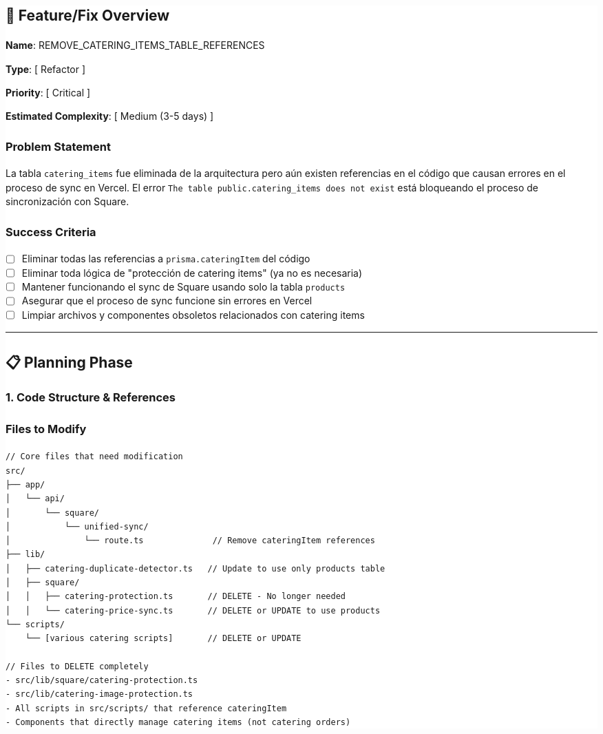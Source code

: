 ## 🎯 Feature/Fix Overview

**Name**: REMOVE_CATERING_ITEMS_TABLE_REFERENCES

**Type**: [ Refactor ]

**Priority**: [ Critical ]

**Estimated Complexity**: [ Medium (3-5 days) ]

### Problem Statement

La tabla `catering_items` fue eliminada de la arquitectura pero aún existen referencias en el código que causan errores en el proceso de sync en Vercel. El error `The table public.catering_items does not exist` está bloqueando el proceso de sincronización con Square.

### Success Criteria

- [ ] Eliminar todas las referencias a `prisma.cateringItem` del código
- [ ] Eliminar toda lógica de "protección de catering items" (ya no es necesaria)
- [ ] Mantener funcionando el sync de Square usando solo la tabla `products`
- [ ] Asegurar que el proceso de sync funcione sin errores en Vercel
- [ ] Limpiar archivos y componentes obsoletos relacionados con catering items

---

## 📋 Planning Phase

### 1. Code Structure & References

### Files to Modify

```tsx
// Core files that need modification
src/
├── app/
│   └── api/
│       └── square/
│           └── unified-sync/
│               └── route.ts              // Remove cateringItem references
├── lib/
│   ├── catering-duplicate-detector.ts   // Update to use only products table
│   ├── square/
│   │   ├── catering-protection.ts       // DELETE - No longer needed
│   │   └── catering-price-sync.ts       // DELETE or UPDATE to use products
└── scripts/
    └── [various catering scripts]       // DELETE or UPDATE

// Files to DELETE completely
- src/lib/square/catering-protection.ts
- src/lib/catering-image-protection.ts
- All scripts in src/scripts/ that reference cateringItem
- Components that directly manage catering items (not catering orders)
```
